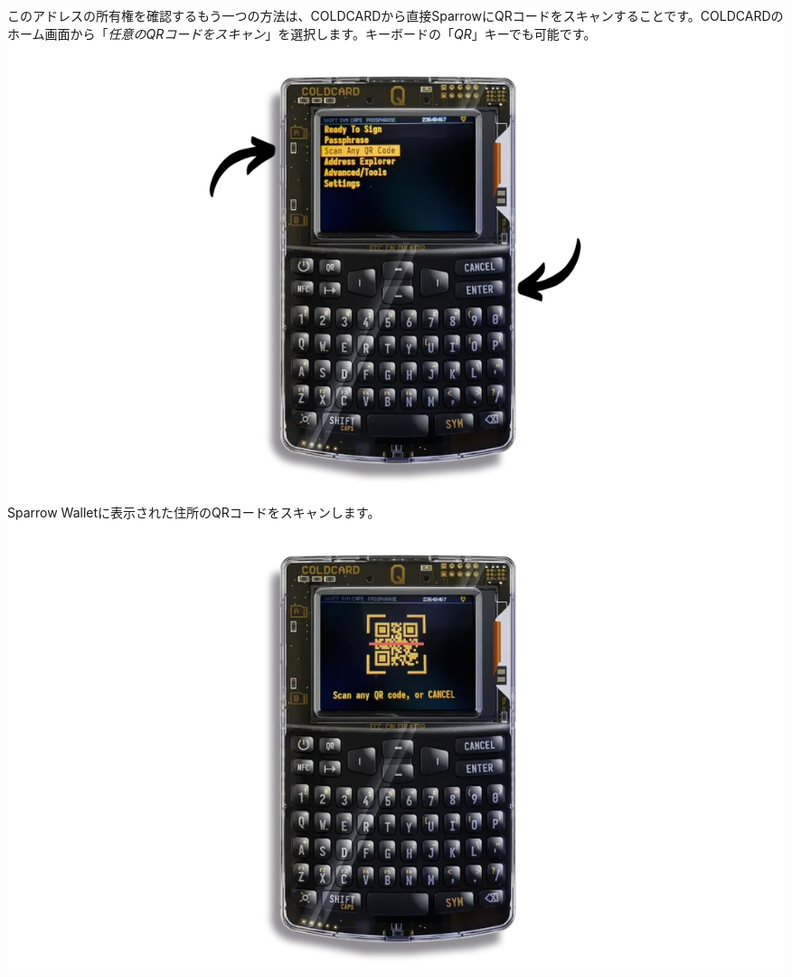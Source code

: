 このアドレスの所有権を確認するもう一つの方法は、COLDCARDから直接SparrowにQRコードをスキャンすることです。COLDCARDのホーム画面から「*任意のQRコードをスキャン*」を選択します。キーボードの「*QR*」キーでも可能です。

![CCQ](assets/fr/058.webp)

Sparrow Walletに表示された住所のQRコードをスキャンします。

![CCQ](assets/fr/059.webp)
